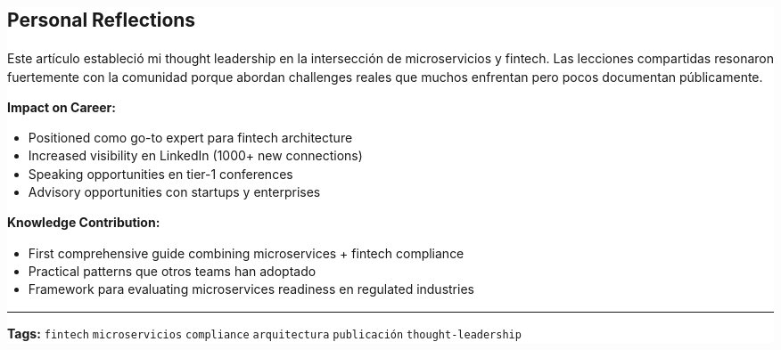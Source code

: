 ## Personal Reflections

Este artículo estableció mi thought leadership en la intersección de microservicios y fintech. Las lecciones compartidas resonaron fuertemente con la comunidad porque abordan challenges reales que muchos enfrentan pero pocos documentan públicamente.

**Impact on Career:**

- Positioned como go-to expert para fintech architecture
- Increased visibility en LinkedIn (1000+ new connections)
- Speaking opportunities en tier-1 conferences
- Advisory opportunities con startups y enterprises

**Knowledge Contribution:**

- First comprehensive guide combining microservices + fintech compliance
- Practical patterns que otros teams han adoptado
- Framework para evaluating microservices readiness en regulated industries

---

**Tags:** `fintech` `microservicios` `compliance` `arquitectura` `publicación` `thought-leadership`
